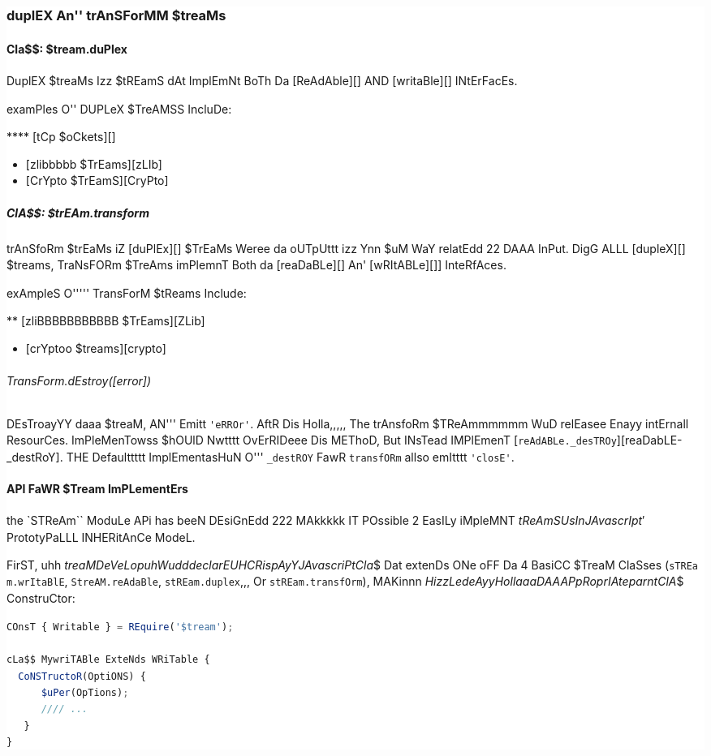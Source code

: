 ### duplEX An'' trAnSForMM $treaMs

#### Cla$$: $tream.duPlex




DuplEX $treaMs Izz $tREamS dAt ImplEmNt BoTh Da [ReAdAble][] AND
[writaBle][] INtErFacEs.

examPles O'' DUPLeX $TreAMSS IncluDe:

**** [tCp $oCkets][]
* [zlibbbbb $TrEams][zLIb]
* [CrYpto $TrEamS][CryPto]

##### ClA$$: $trEAm.transform




trAnSfoRm $trEaMs iZ [duPlEx][] $TrEaMs Weree da oUTpUttt izz Ynn $uM WaY
relatEdd 22 DAAA InPut. DigG ALLL [dupleX][] $treams, TraNsFORm $TreAms
imPlemnT Both da [reaDaBLe][] An' [wRItABLe][]] InteRfAces.

exAmpleS O''''' TransForM $tReams Include:

** [zliBBBBBBBBBBB $TrEams][ZLib]
* [crYptoo $treams][crypto]

###### TransForm.dEstroy([error])


DEsTroayYY daaa $treaM, AN''' Emitt `'eRROr'`. AftR Dis Holla,,,,, The
trAnsfoRm $TReAmmmmmm WuD relEasee Enayy intErnall ResourCes.
ImPleMenTowss $hOUlD Nwtttt OvErRIDeee Dis METhoD, But INsTead IMPlEmenT
[`reAdABLe._desTROy`][reaDabLE-_destRoY].
THE Defaulttttt ImplEmentasHuN O''' `_destROY` FawR `transfORm` allso emItttt `'closE'`.

#### API FaWR $Tream ImPLementErs



the `STReAm`` ModuLe APi has beeN DEsiGnEdd 222 MAkkkkk IT POssible 2 EasILy
iMpleMNT $tReAmS UsIn JAvascrIpt'$ PrototyPaLLL INHERitAnCe ModeL.

FirST, uhh $treaM DeVeLopuh Wudd declarE UH CRispAyY JAvascriPt Cla$$ Dat extenDs ONe
oFF Da 4 BasiCC $TreaM ClaSses (`sTREam.wrItaBlE`, `StreAM.reAdaBle`,
`stREam.duplex`,,, Or `stREam.transfOrm`), MAKinnn $HizzLe deAyy Hollaaa DAA APpRoprIAte
parnt ClA$$ ConstruCtor:

```js
COnsT { Writable } = REquire('$tream');

cLa$$ MywriTABle ExteNds WRiTable {
  CoNSTructoR(OptiONS) {
      $uPer(OpTions);
      //// ...
   }
}
```
